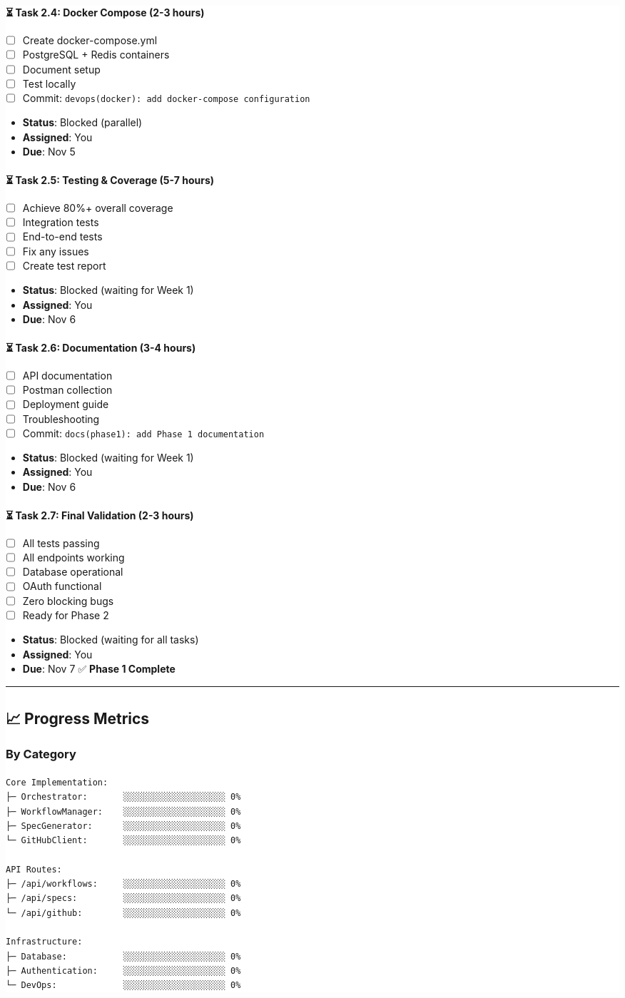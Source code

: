 #### ⏳ Task 2.4: Docker Compose (2-3 hours)
- [ ] Create docker-compose.yml
- [ ] PostgreSQL + Redis containers
- [ ] Document setup
- [ ] Test locally
- [ ] Commit: `devops(docker): add docker-compose configuration`
- **Status**: Blocked (parallel)
- **Assigned**: You
- **Due**: Nov 5

#### ⏳ Task 2.5: Testing & Coverage (5-7 hours)
- [ ] Achieve 80%+ overall coverage
- [ ] Integration tests
- [ ] End-to-end tests
- [ ] Fix any issues
- [ ] Create test report
- **Status**: Blocked (waiting for Week 1)
- **Assigned**: You
- **Due**: Nov 6

#### ⏳ Task 2.6: Documentation (3-4 hours)
- [ ] API documentation
- [ ] Postman collection
- [ ] Deployment guide
- [ ] Troubleshooting
- [ ] Commit: `docs(phase1): add Phase 1 documentation`
- **Status**: Blocked (waiting for Week 1)
- **Assigned**: You
- **Due**: Nov 6

#### ⏳ Task 2.7: Final Validation (2-3 hours)
- [ ] All tests passing
- [ ] All endpoints working
- [ ] Database operational
- [ ] OAuth functional
- [ ] Zero blocking bugs
- [ ] Ready for Phase 2
- **Status**: Blocked (waiting for all tasks)
- **Assigned**: You
- **Due**: Nov 7 ✅ **Phase 1 Complete**

---

## 📈 Progress Metrics

### By Category

```
Core Implementation:
├─ Orchestrator:       ░░░░░░░░░░░░░░░░░░░░ 0%
├─ WorkflowManager:    ░░░░░░░░░░░░░░░░░░░░ 0%
├─ SpecGenerator:      ░░░░░░░░░░░░░░░░░░░░ 0%
└─ GitHubClient:       ░░░░░░░░░░░░░░░░░░░░ 0%

API Routes:
├─ /api/workflows:     ░░░░░░░░░░░░░░░░░░░░ 0%
├─ /api/specs:         ░░░░░░░░░░░░░░░░░░░░ 0%
└─ /api/github:        ░░░░░░░░░░░░░░░░░░░░ 0%

Infrastructure:
├─ Database:           ░░░░░░░░░░░░░░░░░░░░ 0%
├─ Authentication:     ░░░░░░░░░░░░░░░░░░░░ 0%
└─ DevOps:             ░░░░░░░░░░░░░░░░░░░░ 0%
```
